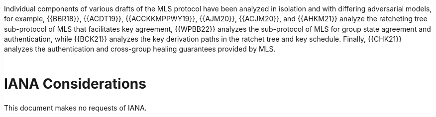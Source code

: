 Individual components of various drafts of the MLS protocol have been analyzed
in isolation and with differing adversarial models, for example, {{BBR18}},
{{ACDT19}}, {{ACCKKMPPWY19}}, {{AJM20}}, {{ACJM20}}, and {{AHKM21}} analyze the
ratcheting tree sub-protocol of MLS that facilitates key agreement, {{WPBB22}}
analyzes the sub-protocol of MLS for group state agreement and authentication,
while {{BCK21}} analyzes the key derivation paths in the ratchet tree and key
schedule. Finally, {{CHK21}} analyzes the authentication and cross-group healing
guarantees provided by MLS.

# IANA Considerations

This document makes no requests of IANA.
